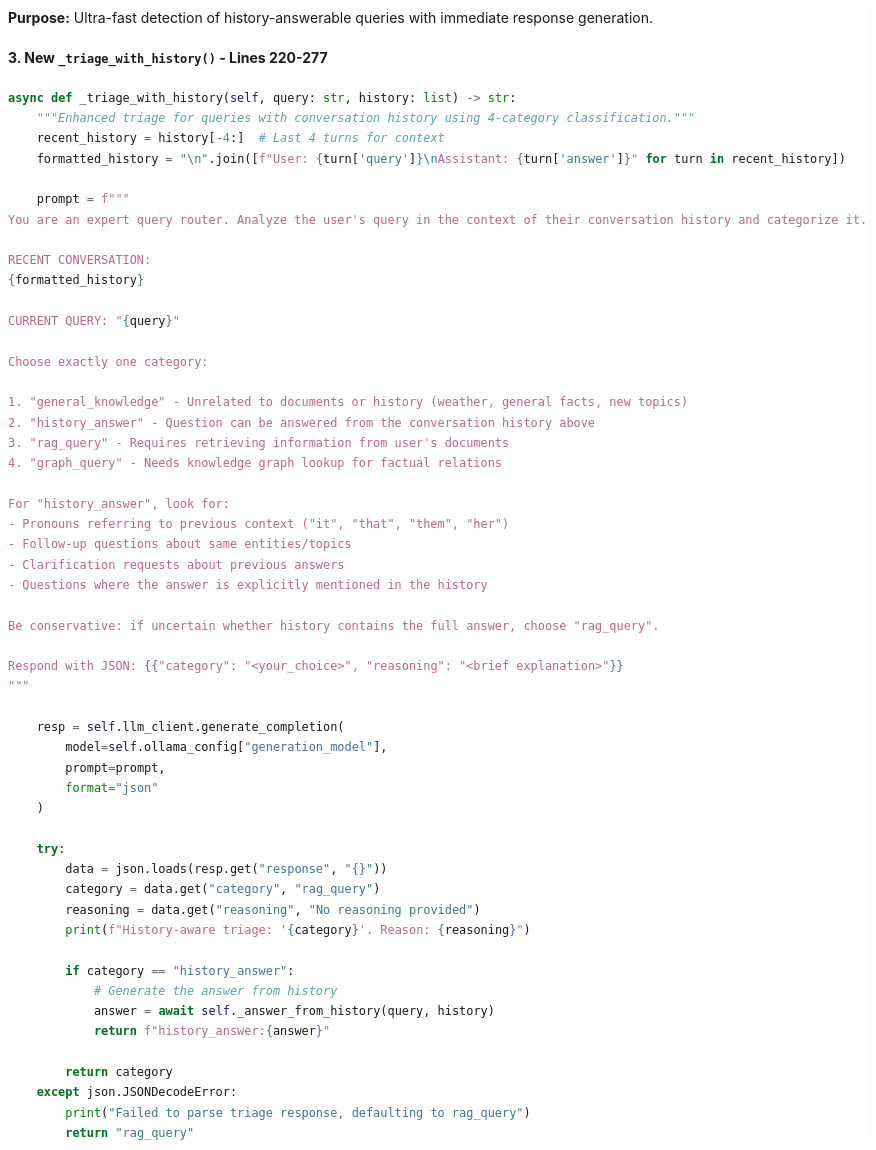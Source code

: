 **Purpose:** Ultra-fast detection of history-answerable queries with immediate response generation.

#### **3. New `_triage_with_history()` - Lines 220-277**
```python
async def _triage_with_history(self, query: str, history: list) -> str:
    """Enhanced triage for queries with conversation history using 4-category classification."""
    recent_history = history[-4:]  # Last 4 turns for context
    formatted_history = "\n".join([f"User: {turn['query']}\nAssistant: {turn['answer']}" for turn in recent_history])
    
    prompt = f"""
You are an expert query router. Analyze the user's query in the context of their conversation history and categorize it.

RECENT CONVERSATION:
{formatted_history}

CURRENT QUERY: "{query}"

Choose exactly one category:

1. "general_knowledge" - Unrelated to documents or history (weather, general facts, new topics)
2. "history_answer" - Question can be answered from the conversation history above
3. "rag_query" - Requires retrieving information from user's documents
4. "graph_query" - Needs knowledge graph lookup for factual relations

For "history_answer", look for:
- Pronouns referring to previous context ("it", "that", "them", "her")  
- Follow-up questions about same entities/topics
- Clarification requests about previous answers
- Questions where the answer is explicitly mentioned in the history

Be conservative: if uncertain whether history contains the full answer, choose "rag_query".

Respond with JSON: {{"category": "<your_choice>", "reasoning": "<brief explanation>"}}
"""
    
    resp = self.llm_client.generate_completion(
        model=self.ollama_config["generation_model"], 
        prompt=prompt, 
        format="json"
    )
    
    try:
        data = json.loads(resp.get("response", "{}"))
        category = data.get("category", "rag_query")
        reasoning = data.get("reasoning", "No reasoning provided")
        print(f"History-aware triage: '{category}'. Reason: {reasoning}")
        
        if category == "history_answer":
            # Generate the answer from history
            answer = await self._answer_from_history(query, history)
            return f"history_answer:{answer}"
        
        return category
    except json.JSONDecodeError:
        print("Failed to parse triage response, defaulting to rag_query")
        return "rag_query"
```
